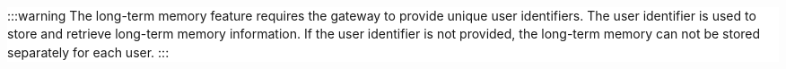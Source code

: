 :::warning
The long-term memory feature requires the gateway to provide unique user identifiers. The user identifier is used to store and retrieve long-term memory information. If the user identifier is not provided, the long-term memory can not be stored separately for each user.
:::
